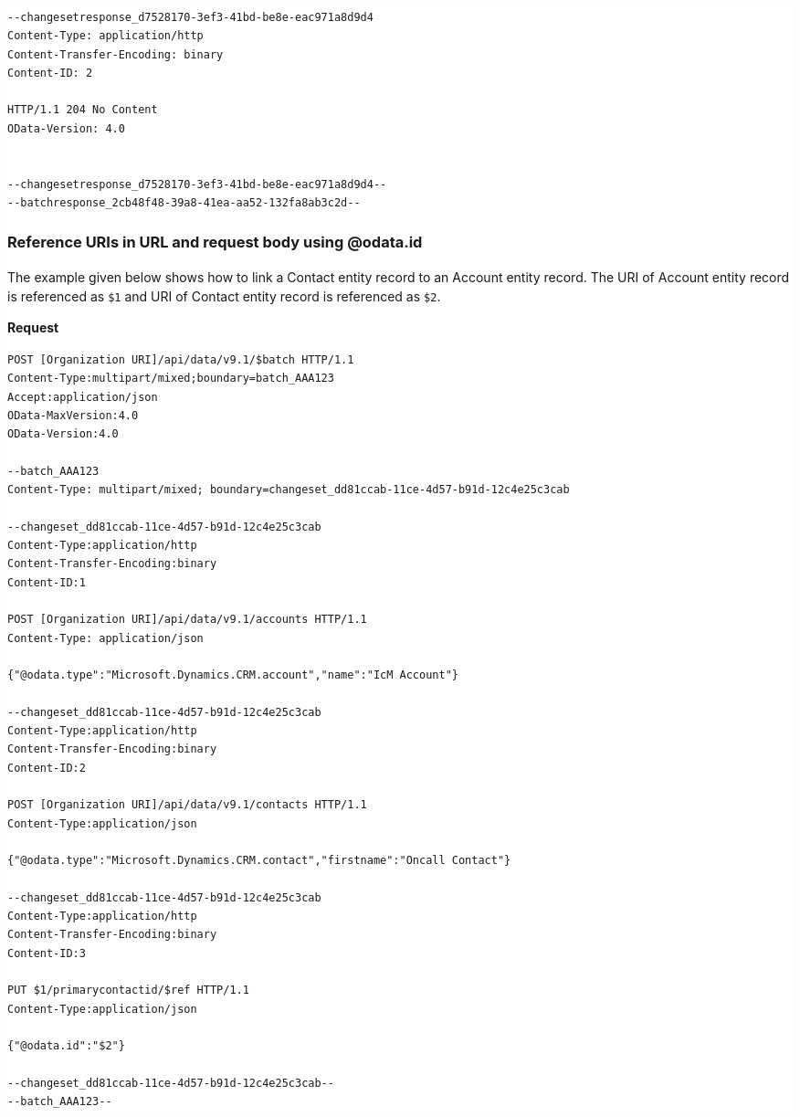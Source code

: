 ```http
--changesetresponse_d7528170-3ef3-41bd-be8e-eac971a8d9d4
Content-Type: application/http
Content-Transfer-Encoding: binary
Content-ID: 2

HTTP/1.1 204 No Content
OData-Version: 4.0


--changesetresponse_d7528170-3ef3-41bd-be8e-eac971a8d9d4--
--batchresponse_2cb48f48-39a8-41ea-aa52-132fa8ab3c2d--
```

### Reference URIs in URL and request body using @odata.id

The example given below shows how to link a Contact entity record to an Account entity record. The URI of Account entity record is referenced as `$1` and URI of Contact entity record is referenced as `$2`.

**Request**

```http
POST [Organization URI]/api/data/v9.1/$batch HTTP/1.1
Content-Type:multipart/mixed;boundary=batch_AAA123
Accept:application/json
OData-MaxVersion:4.0
OData-Version:4.0

--batch_AAA123
Content-Type: multipart/mixed; boundary=changeset_dd81ccab-11ce-4d57-b91d-12c4e25c3cab

--changeset_dd81ccab-11ce-4d57-b91d-12c4e25c3cab
Content-Type:application/http
Content-Transfer-Encoding:binary
Content-ID:1

POST [Organization URI]/api/data/v9.1/accounts HTTP/1.1
Content-Type: application/json

{"@odata.type":"Microsoft.Dynamics.CRM.account","name":"IcM Account"}

--changeset_dd81ccab-11ce-4d57-b91d-12c4e25c3cab
Content-Type:application/http
Content-Transfer-Encoding:binary
Content-ID:2

POST [Organization URI]/api/data/v9.1/contacts HTTP/1.1
Content-Type:application/json

{"@odata.type":"Microsoft.Dynamics.CRM.contact","firstname":"Oncall Contact"}

--changeset_dd81ccab-11ce-4d57-b91d-12c4e25c3cab
Content-Type:application/http
Content-Transfer-Encoding:binary
Content-ID:3

PUT $1/primarycontactid/$ref HTTP/1.1
Content-Type:application/json

{"@odata.id":"$2"}

--changeset_dd81ccab-11ce-4d57-b91d-12c4e25c3cab--
--batch_AAA123--
```
